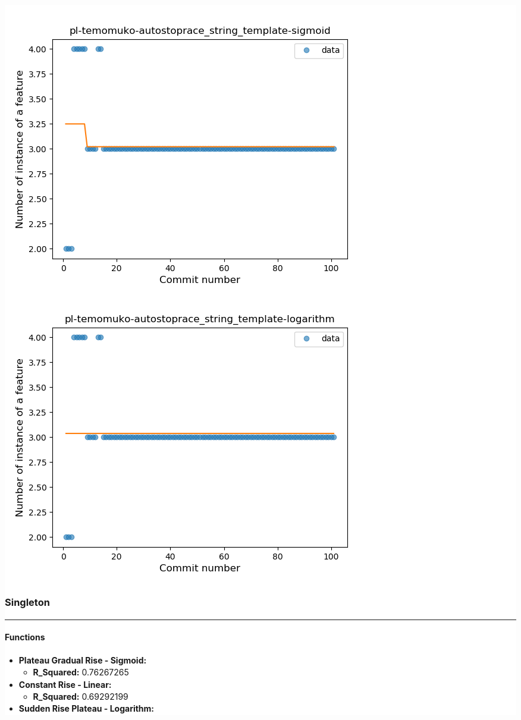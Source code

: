 ![pl-temomuko-autostoprace T8](../plots/pl-temomuko-autostoprace_string_template_T8.png)
![pl-temomuko-autostoprace T6](../plots/pl-temomuko-autostoprace_string_template_T6.png)
### <a name="singleton">Singleton</a>
----
#### Functions
* **Plateau Gradual Rise - Sigmoid:** ![equation](http://latex.codecogs.com/svg.latex?%5Cfrac%7B1.448415%7D%7B1%20&plus;%20%5Cepsilon%5E%28-0.228594%28x%20-81.322946%29%29%7D%20&plus;%201.828643)
    * **R_Squared:** 0.76267265
* **Constant Rise - Linear:** ![equation](http://latex.codecogs.com/svg.latex?0.015677x%20&plus;%201.333739)
    * **R_Squared:** 0.69292199
* **Sudden Rise Plateau - Logarithm:** ![equation](http://latex.codecogs.com/svg.latex?1.160304%5Clog_%7B6.552117%7D%28x%29%20&plus;%200.0)